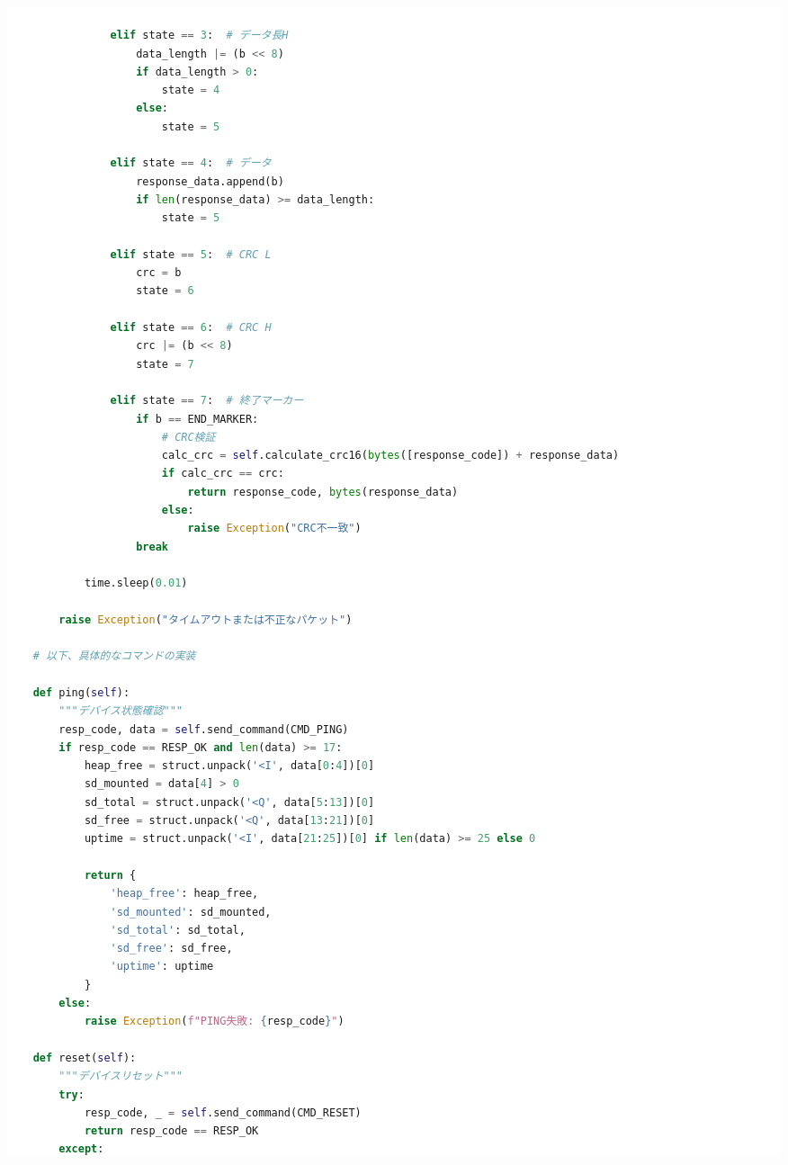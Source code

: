 ```python
                
                elif state == 3:  # データ長H
                    data_length |= (b << 8)
                    if data_length > 0:
                        state = 4
                    else:
                        state = 5
                
                elif state == 4:  # データ
                    response_data.append(b)
                    if len(response_data) >= data_length:
                        state = 5
                
                elif state == 5:  # CRC L
                    crc = b
                    state = 6
                
                elif state == 6:  # CRC H
                    crc |= (b << 8)
                    state = 7
                
                elif state == 7:  # 終了マーカー
                    if b == END_MARKER:
                        # CRC検証
                        calc_crc = self.calculate_crc16(bytes([response_code]) + response_data)
                        if calc_crc == crc:
                            return response_code, bytes(response_data)
                        else:
                            raise Exception("CRC不一致")
                    break
            
            time.sleep(0.01)
        
        raise Exception("タイムアウトまたは不正なパケット")
    
    # 以下、具体的なコマンドの実装
    
    def ping(self):
        """デバイス状態確認"""
        resp_code, data = self.send_command(CMD_PING)
        if resp_code == RESP_OK and len(data) >= 17:
            heap_free = struct.unpack('<I', data[0:4])[0]
            sd_mounted = data[4] > 0
            sd_total = struct.unpack('<Q', data[5:13])[0]
            sd_free = struct.unpack('<Q', data[13:21])[0]
            uptime = struct.unpack('<I', data[21:25])[0] if len(data) >= 25 else 0
            
            return {
                'heap_free': heap_free,
                'sd_mounted': sd_mounted,
                'sd_total': sd_total,
                'sd_free': sd_free,
                'uptime': uptime
            }
        else:
            raise Exception(f"PING失敗: {resp_code}")
    
    def reset(self):
        """デバイスリセット"""
        try:
            resp_code, _ = self.send_command(CMD_RESET)
            return resp_code == RESP_OK
        except:
```